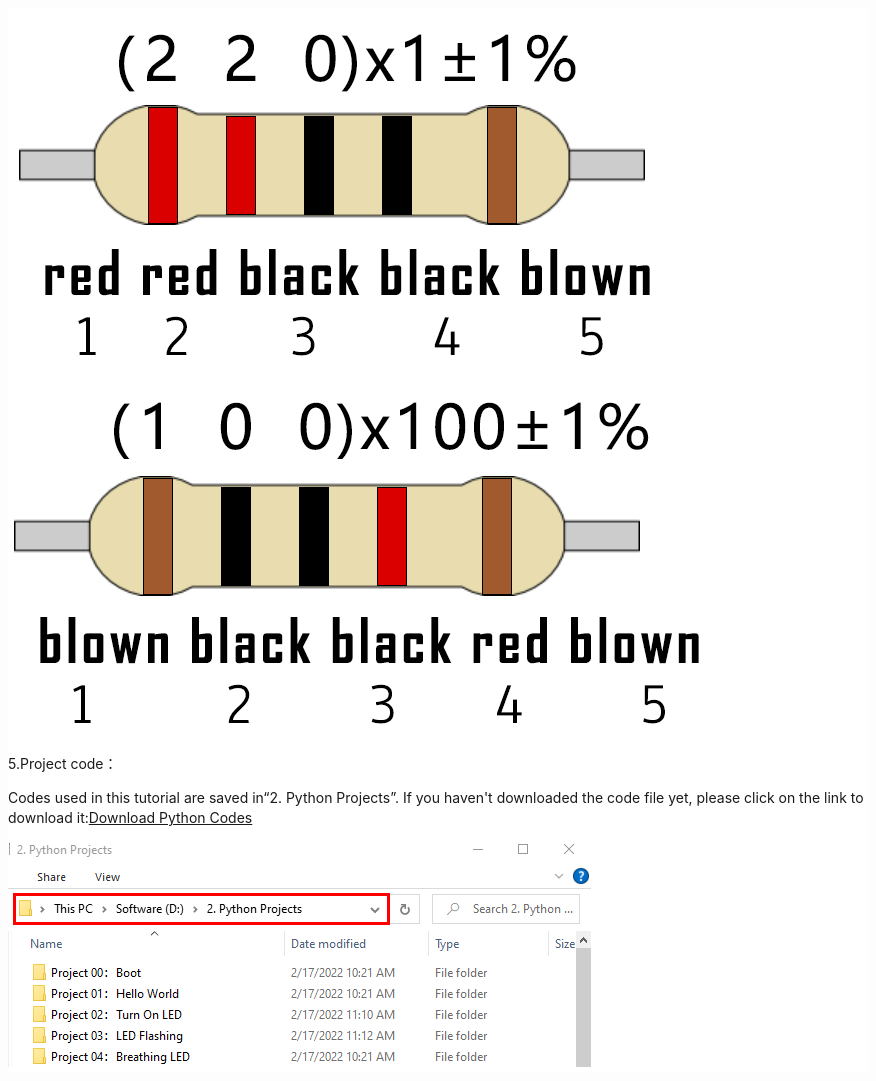 ![](./media/55c0199544e9819328f6d5778f10d7d0-1699344906396-6-1699415928616-584.png)

![](./media/246cf3885dc837c458a28123885c9f7b-1699344906396-7-1699415928616-585.png)

5.Project code：

Codes used in this tutorial are saved in“2. Python Projects”. If you haven't downloaded the code file yet, please click on the link to download it:[Download Python Codes](Python-Codes.zip)

![](./media/906b7d4391131929a6b0726f7f5bab30-1699415928617-596.png)
